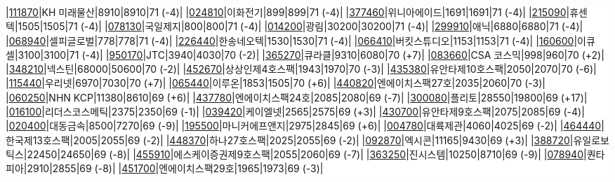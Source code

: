 |[111870](https://finance.daum.net/quotes/A111870)|KH 미래물산|8910|8910|71 (-4)|
|[024810](https://finance.daum.net/quotes/A024810)|이화전기|899|899|71 (-4)|
|[377460](https://finance.daum.net/quotes/A377460)|위니아에이드|1691|1691|71 (-4)|
|[215090](https://finance.daum.net/quotes/A215090)|휴센텍|1505|1505|71 (-4)|
|[078130](https://finance.daum.net/quotes/A078130)|국일제지|800|800|71 (-4)|
|[014200](https://finance.daum.net/quotes/A014200)|광림|30200|30200|71 (-4)|
|[299910](https://finance.daum.net/quotes/A299910)|애닉|6880|6880|71 (-4)|
|[068940](https://finance.daum.net/quotes/A068940)|셀피글로벌|778|778|71 (-4)|
|[226440](https://finance.daum.net/quotes/A226440)|한송네오텍|1530|1530|71 (-4)|
|[066410](https://finance.daum.net/quotes/A066410)|버킷스튜디오|1153|1153|71 (-4)|
|[160600](https://finance.daum.net/quotes/A160600)|이큐셀|3100|3100|71 (-4)|
|[950170](https://finance.daum.net/quotes/A950170)|JTC|3940|4030|70 (-2)|
|[365270](https://finance.daum.net/quotes/A365270)|큐라클|9310|6080|70 (+7)|
|[083660](https://finance.daum.net/quotes/A083660)|CSA 코스믹|998|960|70 (+2)|
|[348210](https://finance.daum.net/quotes/A348210)|넥스틴|68000|50600|70 (-2)|
|[452670](https://finance.daum.net/quotes/A452670)|상상인제4호스팩|1943|1970|70 (-3)|
|[435380](https://finance.daum.net/quotes/A435380)|유안타제10호스팩|2050|2070|70 (-6)|
|[115440](https://finance.daum.net/quotes/A115440)|우리넷|6970|7030|70 (+7)|
|[065440](https://finance.daum.net/quotes/A065440)|이루온|1853|1505|70 (+6)|
|[440820](https://finance.daum.net/quotes/A440820)|엔에이치스팩27호|2035|2060|70 (-3)|
|[060250](https://finance.daum.net/quotes/A060250)|NHN KCP|11380|8610|69 (+6)|
|[437780](https://finance.daum.net/quotes/A437780)|엔에이치스팩24호|2085|2080|69 (-7)|
|[300080](https://finance.daum.net/quotes/A300080)|플리토|28550|19800|69 (+17)|
|[016100](https://finance.daum.net/quotes/A016100)|리더스코스메틱|2375|2350|69 (-1)|
|[039420](https://finance.daum.net/quotes/A039420)|케이엘넷|2565|2575|69 (+3)|
|[430700](https://finance.daum.net/quotes/A430700)|유안타제9호스팩|2075|2085|69 (-4)|
|[020400](https://finance.daum.net/quotes/A020400)|대동금속|8500|7270|69 (-9)|
|[195500](https://finance.daum.net/quotes/A195500)|마니커에프앤지|2975|2845|69 (+6)|
|[004780](https://finance.daum.net/quotes/A004780)|대륙제관|4060|4025|69 (-2)|
|[464440](https://finance.daum.net/quotes/A464440)|한국제13호스팩|2005|2055|69 (-2)|
|[448370](https://finance.daum.net/quotes/A448370)|하나27호스팩|2025|2055|69 (-2)|
|[092870](https://finance.daum.net/quotes/A092870)|엑시콘|11165|9430|69 (+3)|
|[388720](https://finance.daum.net/quotes/A388720)|유일로보틱스|22450|24650|69 (-8)|
|[455910](https://finance.daum.net/quotes/A455910)|에스케이증권제9호스팩|2055|2060|69 (-7)|
|[363250](https://finance.daum.net/quotes/A363250)|진시스템|10250|8710|69 (-9)|
|[078940](https://finance.daum.net/quotes/A078940)|퀀타피아|2910|2855|69 (-8)|
|[451700](https://finance.daum.net/quotes/A451700)|엔에이치스팩29호|1965|1973|69 (-3)|
